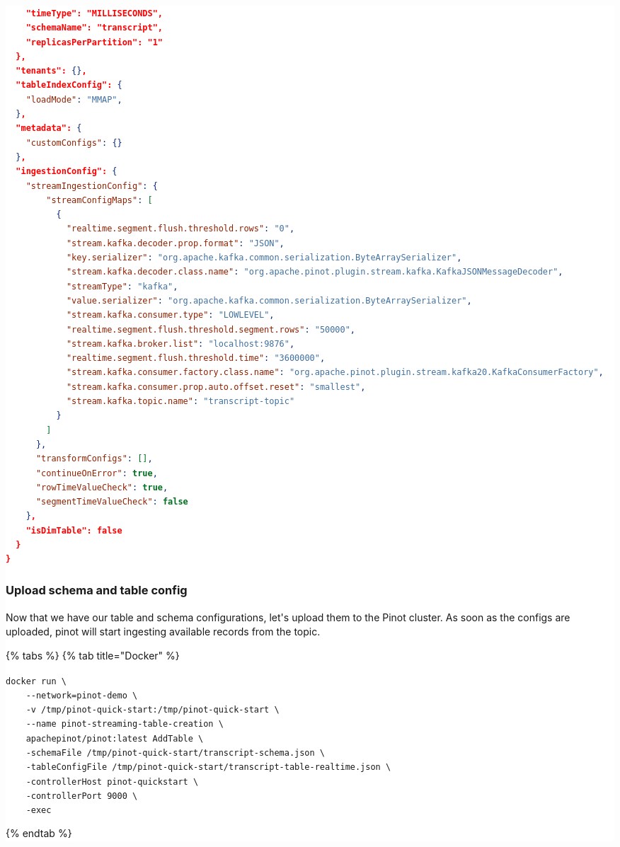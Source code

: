 ```json
    "timeType": "MILLISECONDS",
    "schemaName": "transcript",
    "replicasPerPartition": "1"
  },
  "tenants": {},
  "tableIndexConfig": {
    "loadMode": "MMAP",
  },
  "metadata": {
    "customConfigs": {}
  },
  "ingestionConfig": {
    "streamIngestionConfig": {
        "streamConfigMaps": [
          {
            "realtime.segment.flush.threshold.rows": "0",
            "stream.kafka.decoder.prop.format": "JSON",
            "key.serializer": "org.apache.kafka.common.serialization.ByteArraySerializer",
            "stream.kafka.decoder.class.name": "org.apache.pinot.plugin.stream.kafka.KafkaJSONMessageDecoder",
            "streamType": "kafka",
            "value.serializer": "org.apache.kafka.common.serialization.ByteArraySerializer",
            "stream.kafka.consumer.type": "LOWLEVEL",
            "realtime.segment.flush.threshold.segment.rows": "50000",
            "stream.kafka.broker.list": "localhost:9876",
            "realtime.segment.flush.threshold.time": "3600000",
            "stream.kafka.consumer.factory.class.name": "org.apache.pinot.plugin.stream.kafka20.KafkaConsumerFactory",
            "stream.kafka.consumer.prop.auto.offset.reset": "smallest",
            "stream.kafka.topic.name": "transcript-topic"
          }
        ]
      },
      "transformConfigs": [],
      "continueOnError": true,
      "rowTimeValueCheck": true,
      "segmentTimeValueCheck": false
    },
    "isDimTable": false
  }
}
```

### Upload schema and table config

Now that we have our table and schema configurations, let's upload them to the Pinot cluster. As soon as the configs are uploaded, pinot will start ingesting available records from the topic.

{% tabs %}
{% tab title="Docker" %}
```
docker run \
    --network=pinot-demo \
    -v /tmp/pinot-quick-start:/tmp/pinot-quick-start \
    --name pinot-streaming-table-creation \
    apachepinot/pinot:latest AddTable \
    -schemaFile /tmp/pinot-quick-start/transcript-schema.json \
    -tableConfigFile /tmp/pinot-quick-start/transcript-table-realtime.json \
    -controllerHost pinot-quickstart \
    -controllerPort 9000 \
    -exec
```
{% endtab %}
